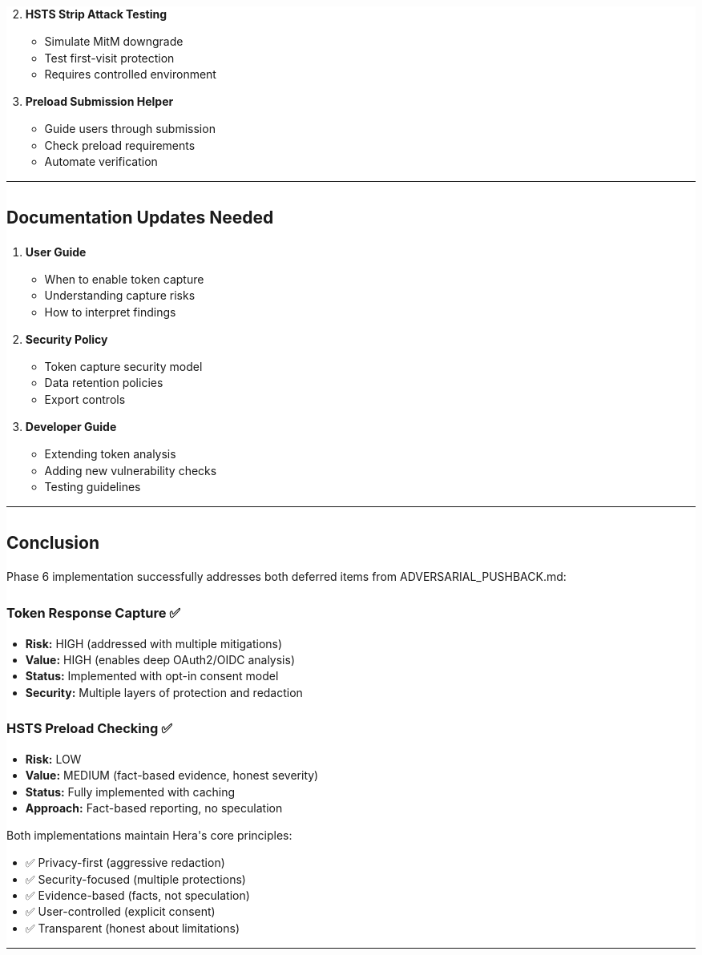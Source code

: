 2. **HSTS Strip Attack Testing**
   - Simulate MitM downgrade
   - Test first-visit protection
   - Requires controlled environment

3. **Preload Submission Helper**
   - Guide users through submission
   - Check preload requirements
   - Automate verification

---

## Documentation Updates Needed

1. **User Guide**
   - When to enable token capture
   - Understanding capture risks
   - How to interpret findings

2. **Security Policy**
   - Token capture security model
   - Data retention policies
   - Export controls

3. **Developer Guide**
   - Extending token analysis
   - Adding new vulnerability checks
   - Testing guidelines

---

## Conclusion

Phase 6 implementation successfully addresses both deferred items from ADVERSARIAL_PUSHBACK.md:

### Token Response Capture ✅

- **Risk:** HIGH (addressed with multiple mitigations)
- **Value:** HIGH (enables deep OAuth2/OIDC analysis)
- **Status:** Implemented with opt-in consent model
- **Security:** Multiple layers of protection and redaction

### HSTS Preload Checking ✅

- **Risk:** LOW
- **Value:** MEDIUM (fact-based evidence, honest severity)
- **Status:** Fully implemented with caching
- **Approach:** Fact-based reporting, no speculation

Both implementations maintain Hera's core principles:
- ✅ Privacy-first (aggressive redaction)
- ✅ Security-focused (multiple protections)
- ✅ Evidence-based (facts, not speculation)
- ✅ User-controlled (explicit consent)
- ✅ Transparent (honest about limitations)

---